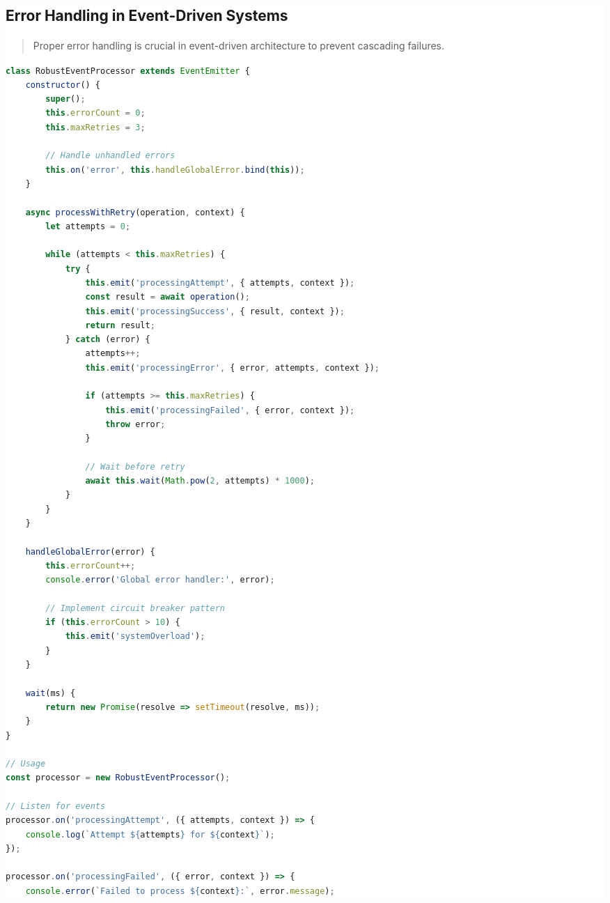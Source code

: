 ## Error Handling in Event-Driven Systems

> Proper error handling is crucial in event-driven architecture to prevent cascading failures.

```javascript
class RobustEventProcessor extends EventEmitter {
    constructor() {
        super();
        this.errorCount = 0;
        this.maxRetries = 3;
      
        // Handle unhandled errors
        this.on('error', this.handleGlobalError.bind(this));
    }
  
    async processWithRetry(operation, context) {
        let attempts = 0;
      
        while (attempts < this.maxRetries) {
            try {
                this.emit('processingAttempt', { attempts, context });
                const result = await operation();
                this.emit('processingSuccess', { result, context });
                return result;
            } catch (error) {
                attempts++;
                this.emit('processingError', { error, attempts, context });
              
                if (attempts >= this.maxRetries) {
                    this.emit('processingFailed', { error, context });
                    throw error;
                }
              
                // Wait before retry
                await this.wait(Math.pow(2, attempts) * 1000);
            }
        }
    }
  
    handleGlobalError(error) {
        this.errorCount++;
        console.error('Global error handler:', error);
      
        // Implement circuit breaker pattern
        if (this.errorCount > 10) {
            this.emit('systemOverload');
        }
    }
  
    wait(ms) {
        return new Promise(resolve => setTimeout(resolve, ms));
    }
}

// Usage
const processor = new RobustEventProcessor();

// Listen for events
processor.on('processingAttempt', ({ attempts, context }) => {
    console.log(`Attempt ${attempts} for ${context}`);
});

processor.on('processingFailed', ({ error, context }) => {
    console.error(`Failed to process ${context}:`, error.message);
```